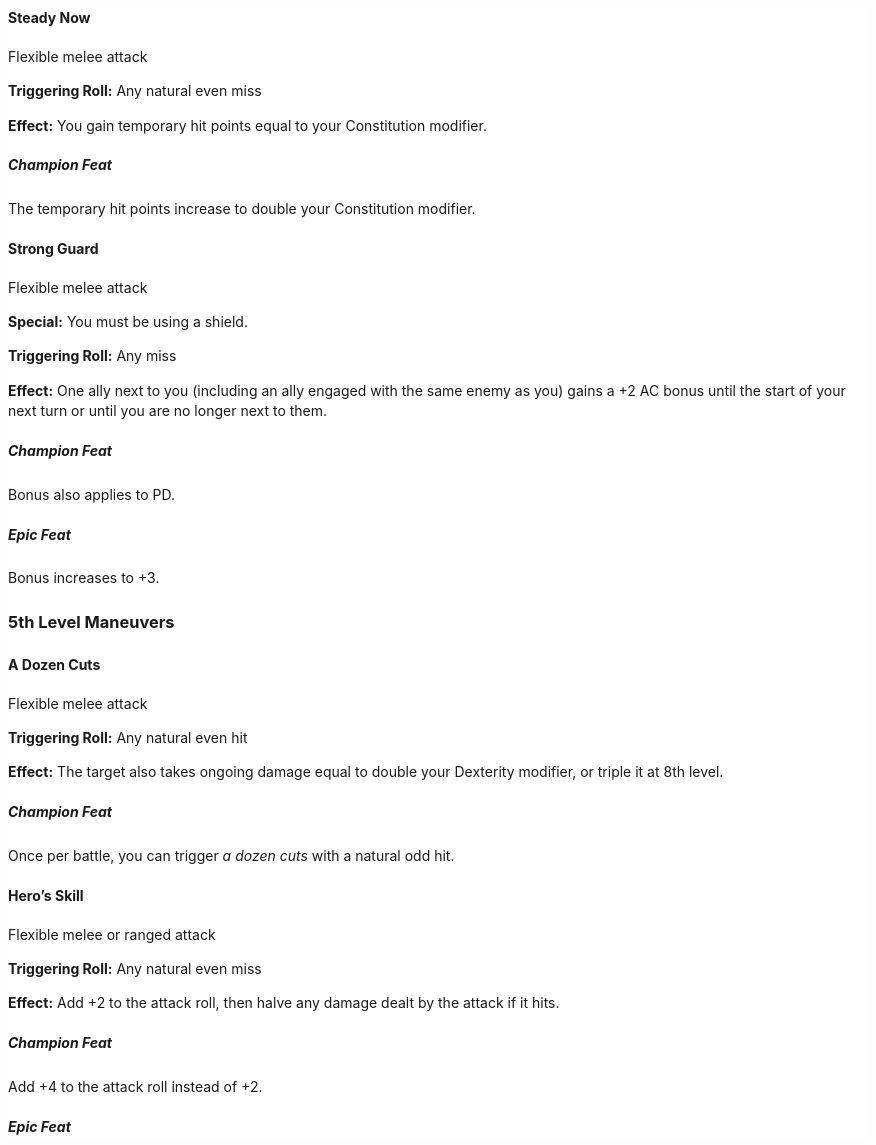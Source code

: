 #### Steady Now

Flexible melee attack

**Triggering Roll:** Any natural even miss

**Effect:** You gain temporary hit points equal to your Constitution modifier.

##### Champion Feat

The temporary hit points increase to double your Constitution modifier.

#### Strong Guard

Flexible melee attack

**Special:** You must be using a shield.

**Triggering Roll:** Any miss

**Effect:** One ally next to you (including an ally engaged with the same enemy as you) gains a +2 AC bonus until the start of your next turn or until you are no longer next to them.

##### Champion Feat

Bonus also applies to PD.

##### Epic Feat

Bonus increases to +3.

### 5th Level Maneuvers

#### A Dozen Cuts

Flexible melee attack

**Triggering Roll:** Any natural even hit

**Effect:** The target also takes ongoing damage equal to double your Dexterity modifier, or triple it at 8th level.

##### Champion Feat

Once per battle, you can trigger *a dozen cuts* with a natural odd hit.

#### Hero’s Skill

Flexible melee or ranged attack

**Triggering Roll:** Any natural even miss

**Effect:** Add +2 to the attack roll, then halve any damage dealt by the attack if it hits.

##### Champion Feat

Add +4 to the attack roll instead of +2.

##### Epic Feat
